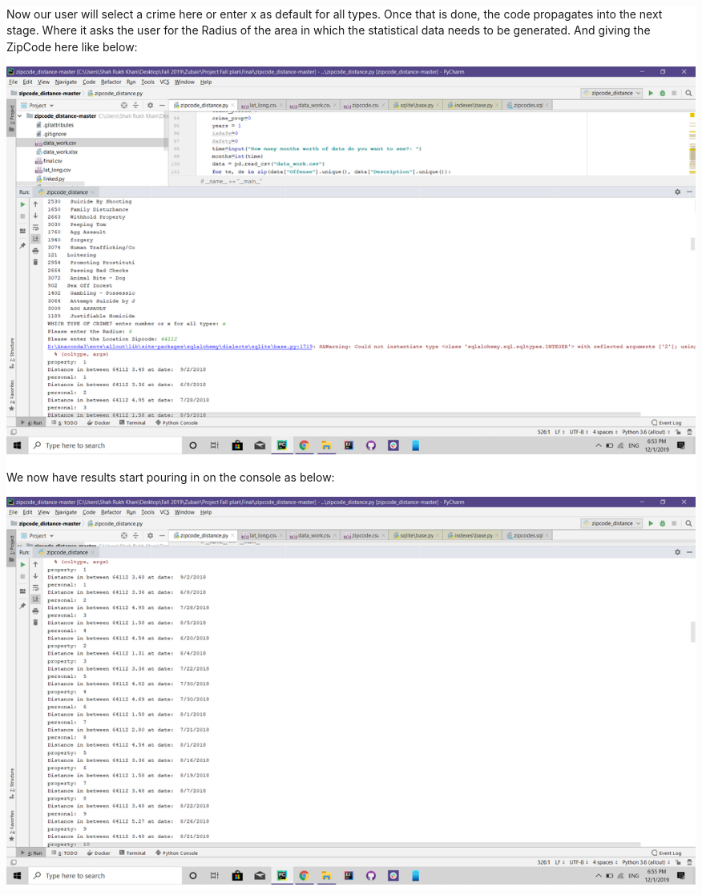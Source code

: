 Now our user will select a crime here or enter x as default for all types.
Once that is done, the code propagates into the next stage. Where it asks the user for the Radius of the area in which the statistical data needs to be generated.
And giving the ZipCode here like below:


![image](Documentation/images/24.png)


We now have results start pouring in on the console as below:

![image](Documentation/images/25.png)
